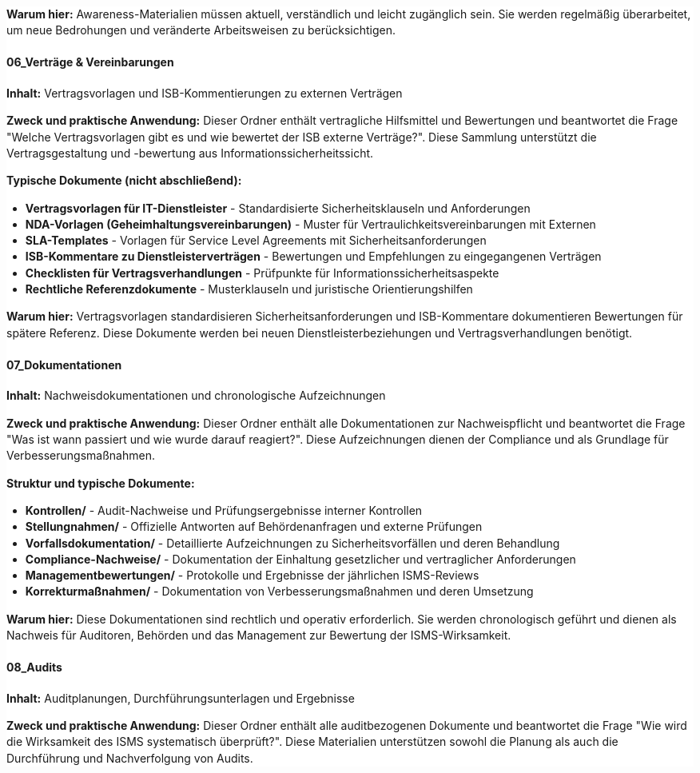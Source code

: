 **Warum hier:** Awareness-Materialien müssen aktuell, verständlich und leicht zugänglich sein. Sie werden regelmäßig überarbeitet, um neue Bedrohungen und veränderte Arbeitsweisen zu berücksichtigen.

#### **06_Verträge & Vereinbarungen**
**Inhalt:** Vertragsvorlagen und ISB-Kommentierungen zu externen Verträgen

**Zweck und praktische Anwendung:**
Dieser Ordner enthält vertragliche Hilfsmittel und Bewertungen und beantwortet die Frage "Welche Vertragsvorlagen gibt es und wie bewertet der ISB externe Verträge?". Diese Sammlung unterstützt die Vertragsgestaltung und -bewertung aus Informationssicherheitssicht.

**Typische Dokumente (nicht abschließend):**
- **Vertragsvorlagen für IT-Dienstleister** - Standardisierte Sicherheitsklauseln und Anforderungen
- **NDA-Vorlagen (Geheimhaltungsvereinbarungen)** - Muster für Vertraulichkeitsvereinbarungen mit Externen
- **SLA-Templates** - Vorlagen für Service Level Agreements mit Sicherheitsanforderungen
- **ISB-Kommentare zu Dienstleisterverträgen** - Bewertungen und Empfehlungen zu eingegangenen Verträgen
- **Checklisten für Vertragsverhandlungen** - Prüfpunkte für Informationssicherheitsaspekte
- **Rechtliche Referenzdokumente** - Musterklauseln und juristische Orientierungshilfen

**Warum hier:** Vertragsvorlagen standardisieren Sicherheitsanforderungen und ISB-Kommentare dokumentieren Bewertungen für spätere Referenz. Diese Dokumente werden bei neuen Dienstleisterbeziehungen und Vertragsverhandlungen benötigt.

#### **07_Dokumentationen**
**Inhalt:** Nachweisdokumentationen und chronologische Aufzeichnungen

**Zweck und praktische Anwendung:**
Dieser Ordner enthält alle Dokumentationen zur Nachweispflicht und beantwortet die Frage "Was ist wann passiert und wie wurde darauf reagiert?". Diese Aufzeichnungen dienen der Compliance und als Grundlage für Verbesserungsmaßnahmen.

**Struktur und typische Dokumente:**
- **Kontrollen/** - Audit-Nachweise und Prüfungsergebnisse interner Kontrollen
- **Stellungnahmen/** - Offizielle Antworten auf Behördenanfragen und externe Prüfungen
- **Vorfallsdokumentation/** - Detaillierte Aufzeichnungen zu Sicherheitsvorfällen und deren Behandlung
- **Compliance-Nachweise/** - Dokumentation der Einhaltung gesetzlicher und vertraglicher Anforderungen
- **Managementbewertungen/** - Protokolle und Ergebnisse der jährlichen ISMS-Reviews
- **Korrekturmaßnahmen/** - Dokumentation von Verbesserungsmaßnahmen und deren Umsetzung

**Warum hier:** Diese Dokumentationen sind rechtlich und operativ erforderlich. Sie werden chronologisch geführt und dienen als Nachweis für Auditoren, Behörden und das Management zur Bewertung der ISMS-Wirksamkeit.

#### **08_Audits**
**Inhalt:** Auditplanungen, Durchführungsunterlagen und Ergebnisse

**Zweck und praktische Anwendung:**
Dieser Ordner enthält alle auditbezogenen Dokumente und beantwortet die Frage "Wie wird die Wirksamkeit des ISMS systematisch überprüft?". Diese Materialien unterstützen sowohl die Planung als auch die Durchführung und Nachverfolgung von Audits.
